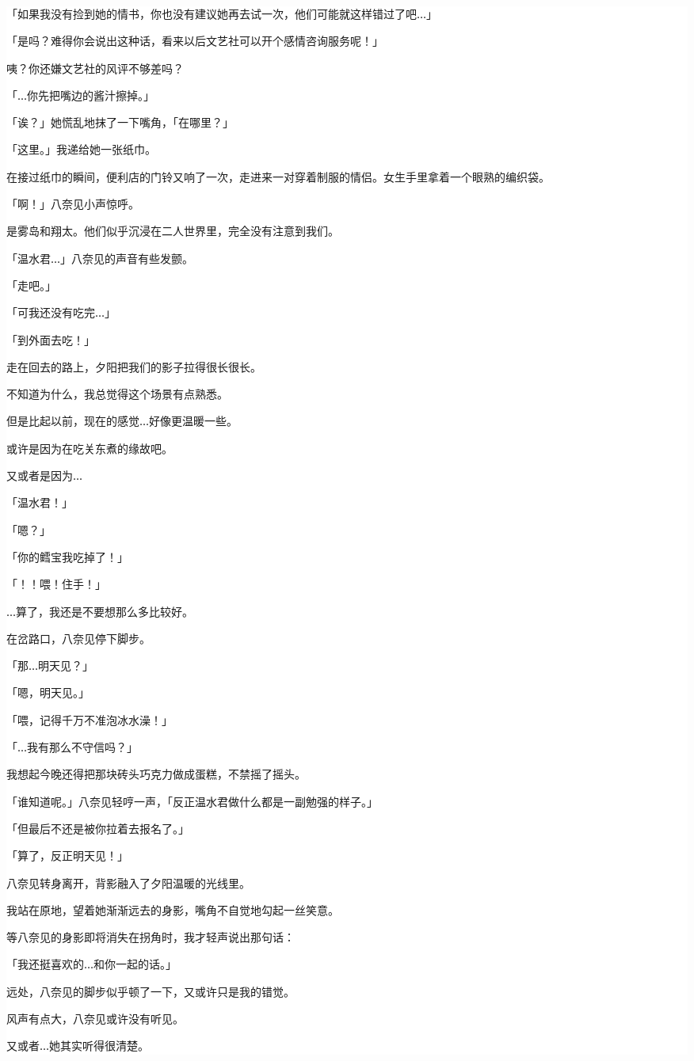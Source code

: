 「如果我没有捡到她的情书，你也没有建议她再去试一次，他们可能就这样错过了吧...」

「是吗？难得你会说出这种话，看来以后文艺社可以开个感情咨询服务呢！」

咦？你还嫌文艺社的风评不够差吗？

「...你先把嘴边的酱汁擦掉。」

「诶？」她慌乱地抹了一下嘴角，「在哪里？」

「这里。」我递给她一张纸巾。

在接过纸巾的瞬间，便利店的门铃又响了一次，走进来一对穿着制服的情侣。女生手里拿着一个眼熟的编织袋。

「啊！」八奈见小声惊呼。

是雾岛和翔太。他们似乎沉浸在二人世界里，完全没有注意到我们。

「温水君...」八奈见的声音有些发颤。

「走吧。」

「可我还没有吃完...」

「到外面去吃！」

走在回去的路上，夕阳把我们的影子拉得很长很长。

不知道为什么，我总觉得这个场景有点熟悉。

但是比起以前，现在的感觉...好像更温暖一些。

或许是因为在吃关东煮的缘故吧。

又或者是因为...

「温水君！」

「嗯？」

「你的鳕宝我吃掉了！」

「！！喂！住手！」

...算了，我还是不要想那么多比较好。

在岔路口，八奈见停下脚步。

「那...明天见？」

「嗯，明天见。」

「喂，记得千万不准泡冰水澡！」

「...我有那么不守信吗？」

我想起今晚还得把那块砖头巧克力做成蛋糕，不禁摇了摇头。

「谁知道呢。」八奈见轻哼一声，「反正温水君做什么都是一副勉强的样子。」

「但最后不还是被你拉着去报名了。」

「算了，反正明天见！」

八奈见转身离开，背影融入了夕阳温暖的光线里。

我站在原地，望着她渐渐远去的身影，嘴角不自觉地勾起一丝笑意。

等八奈见的身影即将消失在拐角时，我才轻声说出那句话：

「我还挺喜欢的...和你一起的话。」

远处，八奈见的脚步似乎顿了一下，又或许只是我的错觉。

风声有点大，八奈见或许没有听见。

又或者...她其实听得很清楚。

<ClientOnly>
  <leave/>
</ClientOnly/>